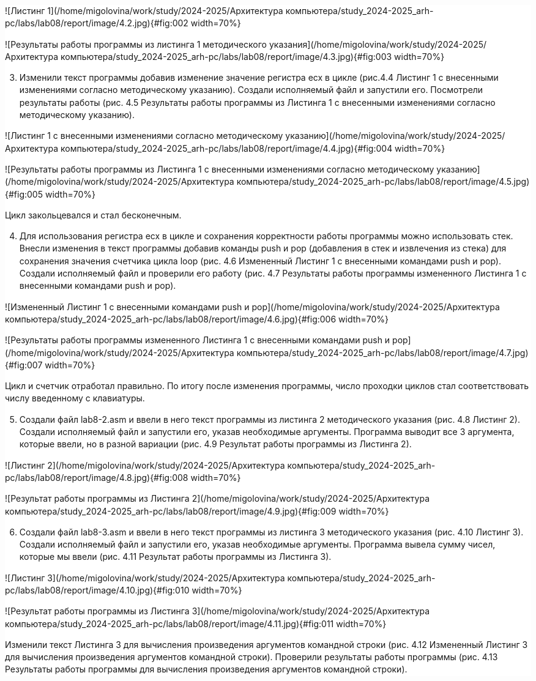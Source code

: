 ![Листинг 1](/home/migolovina/work/study/2024-2025/Архитектура компьютера/study_2024-2025_arh-pc/labs/lab08/report/image/4.2.jpg){#fig:002 width=70%}

![Результаты работы программы из листинга 1 методического указания](/home/migolovina/work/study/2024-2025/Архитектура компьютера/study_2024-2025_arh-pc/labs/lab08/report/image/4.3.jpg){#fig:003 width=70%}


3. Изменили текст программы добавив изменение значение регистра ecx в цикле (рис.4.4 Листинг 1 с внесенными изменениями согласно методическому указанию). Создали исполняемый файл и запустили его. Посмотрели результаты работы (рис. 4.5 Результаты работы программы из Листинга 1 с внесенными изменениями согласно методическому указанию).

![Листинг 1 с внесенными изменениями согласно методическому указанию](/home/migolovina/work/study/2024-2025/Архитектура компьютера/study_2024-2025_arh-pc/labs/lab08/report/image/4.4.jpg){#fig:004 width=70%}

![Результаты работы программы из Листинга 1 с внесенными изменениями согласно методическому указанию](/home/migolovina/work/study/2024-2025/Архитектура компьютера/study_2024-2025_arh-pc/labs/lab08/report/image/4.5.jpg){#fig:005 width=70%}

Цикл закольцевался и стал бесконечным.


4. Для использования регистра ecx в цикле и сохранения корректности работы программы можно использовать стек. Внесли изменения в текст программы добавив команды push и pop (добавления в стек и извлечения из стека) для сохранения значения счетчика цикла loop (рис. 4.6 Измененный Листинг 1 с внесенными командами push и pop). Создали исполняемый файл и проверили его работу (рис. 4.7 Результаты работы программы измененного Листинга 1 с внесенными командами push и pop).

![Измененный Листинг 1 с внесенными командами push и pop](/home/migolovina/work/study/2024-2025/Архитектура компьютера/study_2024-2025_arh-pc/labs/lab08/report/image/4.6.jpg){#fig:006 width=70%}

![Результаты работы программы измененного Листинга 1 с внесенными командами push и pop](/home/migolovina/work/study/2024-2025/Архитектура компьютера/study_2024-2025_arh-pc/labs/lab08/report/image/4.7.jpg){#fig:007 width=70%}

Цикл и счетчик отработал правильно. По итогу после изменения программы, число проходки циклов стал соответствовать числу введенному с клавиатуры.


5. Создали файл lab8-2.asm и ввели в него текст программы из листинга 2 методического указания (рис. 4.8 Листинг 2). Создали исполняемый файл и запустили его, указав необходимые аргументы. Программа выводит все 3 аргумента, которые ввели, но в разной вариации (рис. 4.9 Результат работы программы из Листинга 2).

![Листинг 2](/home/migolovina/work/study/2024-2025/Архитектура компьютера/study_2024-2025_arh-pc/labs/lab08/report/image/4.8.jpg){#fig:008 width=70%}

![Результат работы программы из Листинга 2](/home/migolovina/work/study/2024-2025/Архитектура компьютера/study_2024-2025_arh-pc/labs/lab08/report/image/4.9.jpg){#fig:009 width=70%}



6. Создали файл lab8-3.asm и ввели в него текст программы из листинга 3 методического указания (рис. 4.10 Листинг 3). Создали исполняемый файл и запустили его, указав необходимые аргументы. Программа вывела сумму чисел, которые мы ввели (рис. 4.11 Результат работы программы из Листинга 3).

![Листинг 3](/home/migolovina/work/study/2024-2025/Архитектура компьютера/study_2024-2025_arh-pc/labs/lab08/report/image/4.10.jpg){#fig:010 width=70%}

![Результат работы программы из Листинга 3](/home/migolovina/work/study/2024-2025/Архитектура компьютера/study_2024-2025_arh-pc/labs/lab08/report/image/4.11.jpg){#fig:011 width=70%}



Изменили текст Листинга 3 для вычисления произведения аргументов командной строки (рис. 4.12 Измененный Листинг 3 для вычисления произведения аргументов командной строки). Проверили результаты работы программы (рис. 4.13 Результаты работы программы для вычисления произведения аргументов командной строки).
